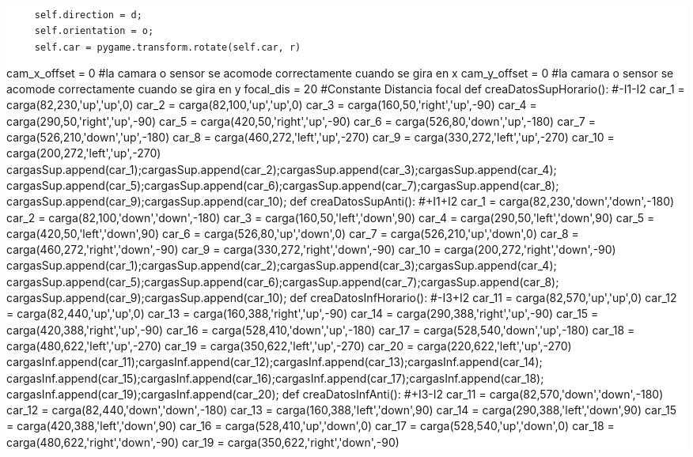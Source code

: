          self.direction = d;
         self.orientation = o;
         self.car = pygame.transform.rotate(self.car, r)
cam_x_offset = 0  #la camara o sensor se acomode correctamente cuando se gira en x
cam_y_offset = 0  #la camara o sensor se acomode correctamente cuando se gira en y
focal_dis = 20 #Constante Distancia focal
def creaDatosSupHorario():
    #-I1-I2
    car_1 = carga(82,230,'up','up',0)
    car_2 = carga(82,100,'up','up',0)
    car_3 = carga(160,50,'right','up',-90)
    car_4 = carga(290,50,'right','up',-90)
    car_5 = carga(420,50,'right','up',-90)
    car_6 = carga(526,80,'down','up',-180)
    car_7 = carga(526,210,'down','up',-180)
    car_8 = carga(460,272,'left','up',-270)
    car_9 = carga(330,272,'left','up',-270)
    car_10 = carga(200,272,'left','up',-270)
    cargasSup.append(car_1);cargasSup.append(car_2);cargasSup.append(car_3);cargasSup.append(car_4);
    cargasSup.append(car_5);cargasSup.append(car_6);cargasSup.append(car_7);cargasSup.append(car_8);
    cargasSup.append(car_9);cargasSup.append(car_10);
def creaDatosSupAnti():
    #+I1+I2
    car_1 = carga(82,230,'down','down',-180)
    car_2 = carga(82,100,'down','down',-180)
    car_3 = carga(160,50,'left','down',90)
    car_4 = carga(290,50,'left','down',90)
    car_5 = carga(420,50,'left','down',90)
    car_6 = carga(526,80,'up','down',0)
    car_7 = carga(526,210,'up','down',0)
    car_8 = carga(460,272,'right','down',-90)
    car_9 = carga(330,272,'right','down',-90)
    car_10 = carga(200,272,'right','down',-90)
    cargasSup.append(car_1);cargasSup.append(car_2);cargasSup.append(car_3);cargasSup.append(car_4);
    cargasSup.append(car_5);cargasSup.append(car_6);cargasSup.append(car_7);cargasSup.append(car_8);
    cargasSup.append(car_9);cargasSup.append(car_10);
def creaDatosInfHorario():
    #-I3+I2
    car_11 = carga(82,570,'up','up',0)
    car_12 = carga(82,440,'up','up',0)
    car_13 = carga(160,388,'right','up',-90)
    car_14 = carga(290,388,'right','up',-90)
    car_15 = carga(420,388,'right','up',-90)
    car_16 = carga(528,410,'down','up',-180)
    car_17 = carga(528,540,'down','up',-180)
    car_18 = carga(480,622,'left','up',-270)
    car_19 = carga(350,622,'left','up',-270)
    car_20 = carga(220,622,'left','up',-270)
    cargasInf.append(car_11);cargasInf.append(car_12);cargasInf.append(car_13);cargasInf.append(car_14);
    cargasInf.append(car_15);cargasInf.append(car_16);cargasInf.append(car_17);cargasInf.append(car_18);
    cargasInf.append(car_19);cargasInf.append(car_20);
def creaDatosInfAnti():
    #+I3-I2
    car_11 = carga(82,570,'down','down',-180)
    car_12 = carga(82,440,'down','down',-180)
    car_13 = carga(160,388,'left','down',90)
    car_14 = carga(290,388,'left','down',90)
    car_15 = carga(420,388,'left','down',90)
    car_16 = carga(528,410,'up','down',0)
    car_17 = carga(528,540,'up','down',0)
    car_18 = carga(480,622,'right','down',-90)
    car_19 = carga(350,622,'right','down',-90)